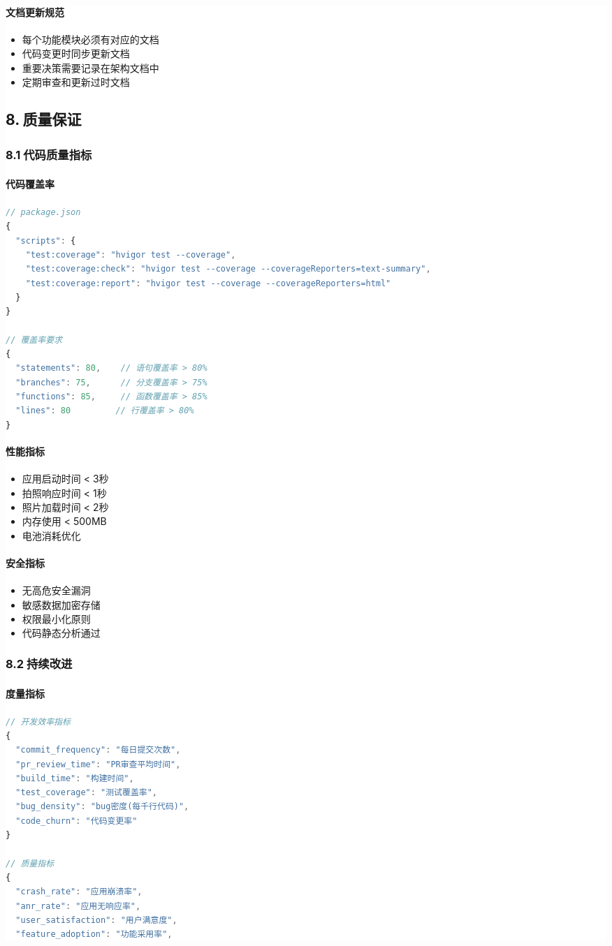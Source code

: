 #### 文档更新规范
- 每个功能模块必须有对应的文档
- 代码变更时同步更新文档
- 重要决策需要记录在架构文档中
- 定期审查和更新过时文档

## 8. 质量保证

### 8.1 代码质量指标

#### 代码覆盖率
```typescript
// package.json
{
  "scripts": {
    "test:coverage": "hvigor test --coverage",
    "test:coverage:check": "hvigor test --coverage --coverageReporters=text-summary",
    "test:coverage:report": "hvigor test --coverage --coverageReporters=html"
  }
}

// 覆盖率要求
{
  "statements": 80,    // 语句覆盖率 > 80%
  "branches": 75,      // 分支覆盖率 > 75%
  "functions": 85,     // 函数覆盖率 > 85%
  "lines": 80         // 行覆盖率 > 80%
}
```

#### 性能指标
- 应用启动时间 < 3秒
- 拍照响应时间 < 1秒
- 照片加载时间 < 2秒
- 内存使用 < 500MB
- 电池消耗优化

#### 安全指标
- 无高危安全漏洞
- 敏感数据加密存储
- 权限最小化原则
- 代码静态分析通过

### 8.2 持续改进

#### 度量指标
```typescript
// 开发效率指标
{
  "commit_frequency": "每日提交次数",
  "pr_review_time": "PR审查平均时间",
  "build_time": "构建时间",
  "test_coverage": "测试覆盖率",
  "bug_density": "bug密度(每千行代码)",
  "code_churn": "代码变更率"
}

// 质量指标
{
  "crash_rate": "应用崩溃率",
  "anr_rate": "应用无响应率",
  "user_satisfaction": "用户满意度",
  "feature_adoption": "功能采用率",
```